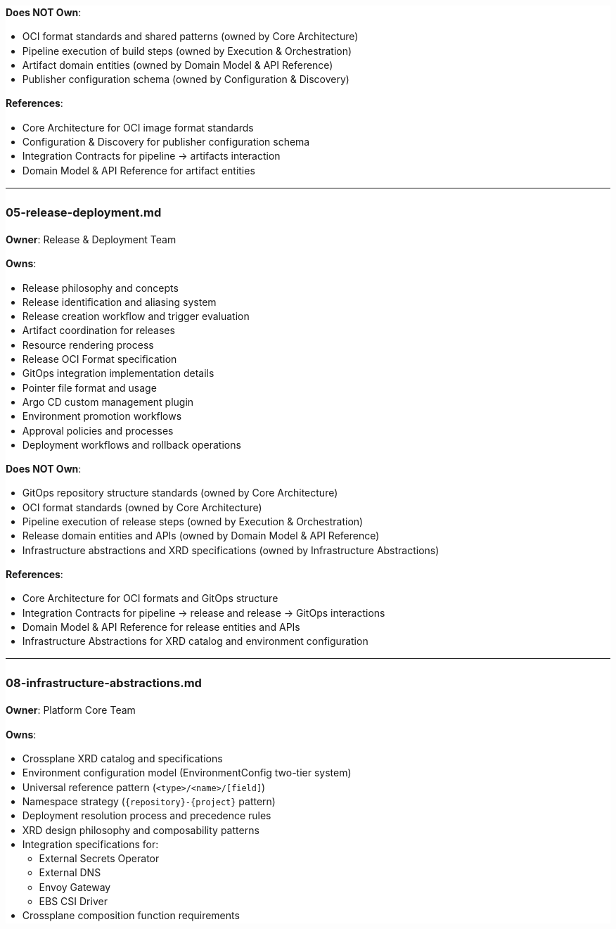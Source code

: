 **Does NOT Own**:
- OCI format standards and shared patterns (owned by Core Architecture)
- Pipeline execution of build steps (owned by Execution & Orchestration)
- Artifact domain entities (owned by Domain Model & API Reference)
- Publisher configuration schema (owned by Configuration & Discovery)

**References**:
- Core Architecture for OCI image format standards
- Configuration & Discovery for publisher configuration schema
- Integration Contracts for pipeline → artifacts interaction
- Domain Model & API Reference for artifact entities

---

### 05-release-deployment.md
**Owner**: Release & Deployment Team

**Owns**:
- Release philosophy and concepts
- Release identification and aliasing system
- Release creation workflow and trigger evaluation
- Artifact coordination for releases
- Resource rendering process
- Release OCI Format specification
- GitOps integration implementation details
- Pointer file format and usage
- Argo CD custom management plugin
- Environment promotion workflows
- Approval policies and processes
- Deployment workflows and rollback operations

**Does NOT Own**:
- GitOps repository structure standards (owned by Core Architecture)
- OCI format standards (owned by Core Architecture)
- Pipeline execution of release steps (owned by Execution & Orchestration)
- Release domain entities and APIs (owned by Domain Model & API Reference)
- Infrastructure abstractions and XRD specifications (owned by Infrastructure Abstractions)

**References**:
- Core Architecture for OCI formats and GitOps structure
- Integration Contracts for pipeline → release and release → GitOps interactions
- Domain Model & API Reference for release entities and APIs
- Infrastructure Abstractions for XRD catalog and environment configuration

---

### 08-infrastructure-abstractions.md
**Owner**: Platform Core Team

**Owns**:
- Crossplane XRD catalog and specifications
- Environment configuration model (EnvironmentConfig two-tier system)
- Universal reference pattern (`<type>/<name>/[field]`)
- Namespace strategy (`{repository}-{project}` pattern)
- Deployment resolution process and precedence rules
- XRD design philosophy and composability patterns
- Integration specifications for:
  - External Secrets Operator
  - External DNS
  - Envoy Gateway
  - EBS CSI Driver
- Crossplane composition function requirements
